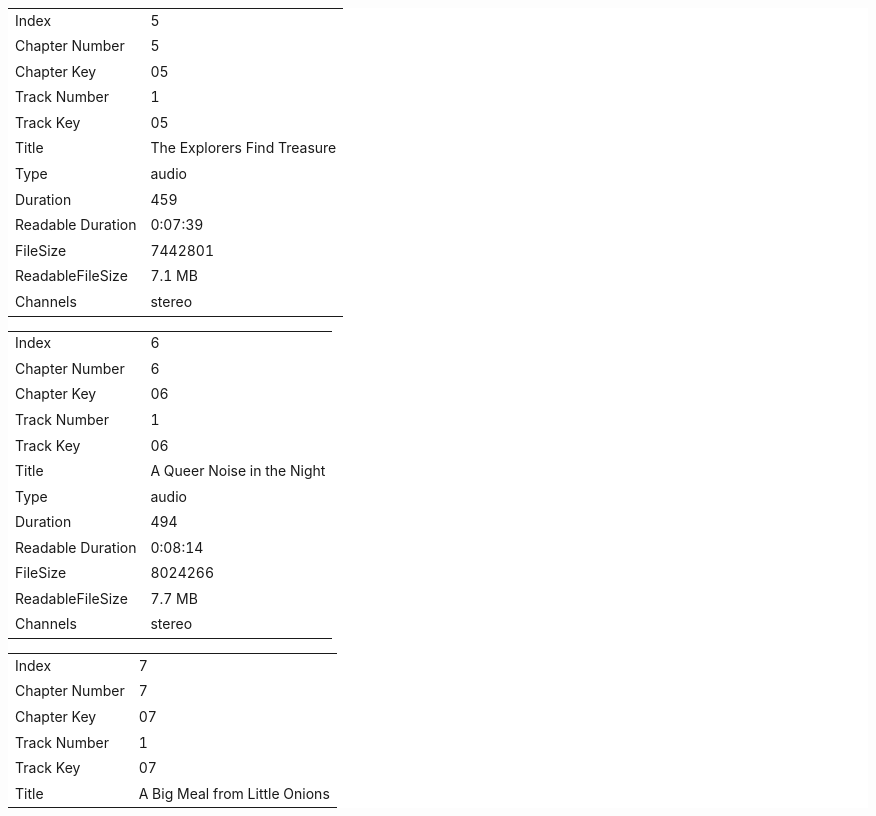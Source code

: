 |  |  |
| - | - |
| Index | 5 |
| Chapter Number | 5 |
| Chapter Key | 05 |
| Track Number | 1 |
| Track Key | 05 |
| Title | The Explorers Find Treasure |
| Type | audio |
| Duration | 459 |
| Readable Duration | 0:07:39 |
| FileSize | 7442801 |
| ReadableFileSize | 7.1 MB |
| Channels | stereo |

|  |  |
| - | - |
| Index | 6 |
| Chapter Number | 6 |
| Chapter Key | 06 |
| Track Number | 1 |
| Track Key | 06 |
| Title | A Queer Noise in the Night |
| Type | audio |
| Duration | 494 |
| Readable Duration | 0:08:14 |
| FileSize | 8024266 |
| ReadableFileSize | 7.7 MB |
| Channels | stereo |

|  |  |
| - | - |
| Index | 7 |
| Chapter Number | 7 |
| Chapter Key | 07 |
| Track Number | 1 |
| Track Key | 07 |
| Title | A Big Meal from Little Onions |